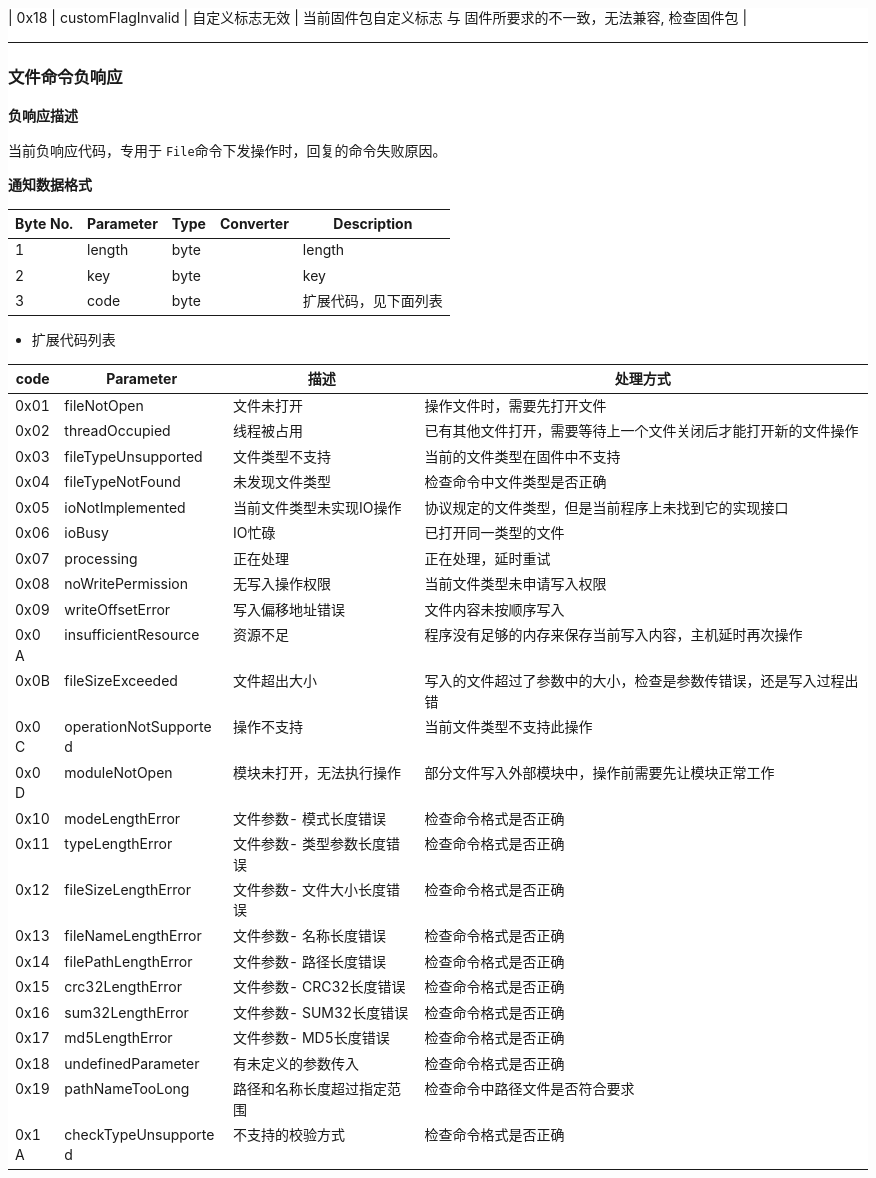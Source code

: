 | 0x18 | customFlagInvalid    | 自定义标志无效     | 当前固件包自定义标志 与 固件所要求的不一致，无法兼容, 检查固件包                                                                     |

---

### 文件命令负响应

**负响应描述**

当前负响应代码，专用于 `File`命令下发操作时，回复的命令失败原因。

**通知数据格式**

| Byte No. | Parameter | Type | Converter | Description          |
| -------- | --------- | ---- | --------- | -------------------- |
| 1        | length    | byte |           | length               |
| 2        | key       | byte |           | key                  |
| 3        | code      | byte |           | 扩展代码，见下面列表 |

* 扩展代码列表

| code | Parameter             | 描述                       | 处理方式                                                         |
| ---- | --------------------- | -------------------------- | ---------------------------------------------------------------- |
| 0x01 | fileNotOpen           | 文件未打开                 | 操作文件时，需要先打开文件                                       |
| 0x02 | threadOccupied        | 线程被占用                 | 已有其他文件打开，需要等待上一个文件关闭后才能打开新的文件操作   |
| 0x03 | fileTypeUnsupported   | 文件类型不支持             | 当前的文件类型在固件中不支持                                     |
| 0x04 | fileTypeNotFound      | 未发现文件类型             | 检查命令中文件类型是否正确                                       |
| 0x05 | ioNotImplemented      | 当前文件类型未实现IO操作   | 协议规定的文件类型，但是当前程序上未找到它的实现接口             |
| 0x06 | ioBusy                | IO忙碌                     | 已打开同一类型的文件                                             |
| 0x07 | processing            | 正在处理                   | 正在处理，延时重试                                               |
| 0x08 | noWritePermission     | 无写入操作权限             | 当前文件类型未申请写入权限                                       |
| 0x09 | writeOffsetError      | 写入偏移地址错误           | 文件内容未按顺序写入                                             |
| 0x0A | insufficientResource  | 资源不足                   | 程序没有足够的内存来保存当前写入内容，主机延时再次操作           |
| 0x0B | fileSizeExceeded      | 文件超出大小               | 写入的文件超过了参数中的大小，检查是参数传错误，还是写入过程出错 |
| 0x0C | operationNotSupported | 操作不支持                 | 当前文件类型不支持此操作                                         |
| 0x0D | moduleNotOpen         | 模块未打开，无法执行操作   | 部分文件写入外部模块中，操作前需要先让模块正常工作               |
| 0x10 | modeLengthError       | 文件参数- 模式长度错误     | 检查命令格式是否正确                                             |
| 0x11 | typeLengthError       | 文件参数- 类型参数长度错误 | 检查命令格式是否正确                                             |
| 0x12 | fileSizeLengthError   | 文件参数- 文件大小长度错误 | 检查命令格式是否正确                                             |
| 0x13 | fileNameLengthError   | 文件参数- 名称长度错误     | 检查命令格式是否正确                                             |
| 0x14 | filePathLengthError   | 文件参数- 路径长度错误     | 检查命令格式是否正确                                             |
| 0x15 | crc32LengthError      | 文件参数- CRC32长度错误    | 检查命令格式是否正确                                             |
| 0x16 | sum32LengthError      | 文件参数- SUM32长度错误    | 检查命令格式是否正确                                             |
| 0x17 | md5LengthError        | 文件参数- MD5长度错误      | 检查命令格式是否正确                                             |
| 0x18 | undefinedParameter    | 有未定义的参数传入         | 检查命令格式是否正确                                             |
| 0x19 | pathNameTooLong       | 路径和名称长度超过指定范围 | 检查命令中路径文件是否符合要求                                   |
| 0x1A | checkTypeUnsupported  | 不支持的校验方式           | 检查命令格式是否正确                                             |